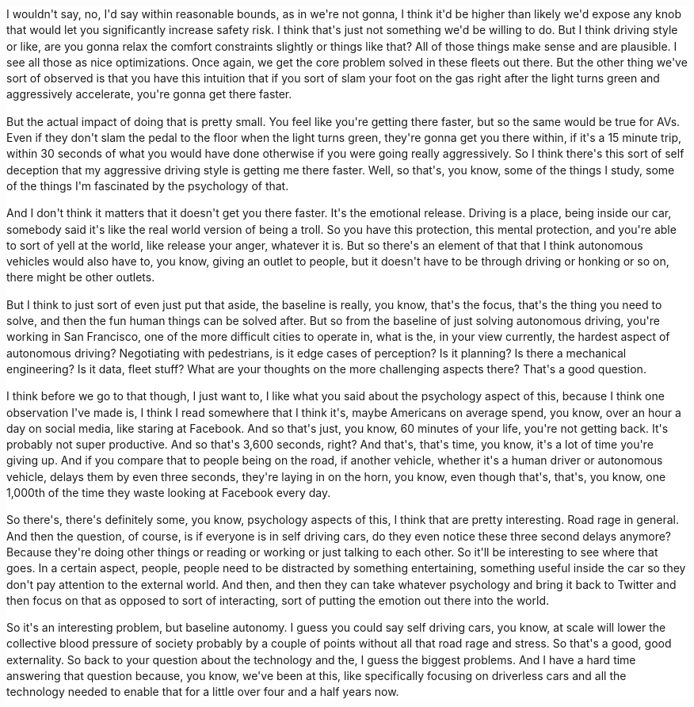 I wouldn't say, no, I'd say within reasonable bounds, as in we're not gonna, I think it'd be higher than likely we'd expose any knob that would let you significantly increase safety risk. I think that's just not something we'd be willing to do. But I think driving style or like, are you gonna relax the comfort constraints slightly or things like that? All of those things make sense and are plausible. I see all those as nice optimizations. Once again, we get the core problem solved in these fleets out there. But the other thing we've sort of observed is that you have this intuition that if you sort of slam your foot on the gas right after the light turns green and aggressively accelerate, you're gonna get there faster.

But the actual impact of doing that is pretty small. You feel like you're getting there faster, but so the same would be true for AVs. Even if they don't slam the pedal to the floor when the light turns green, they're gonna get you there within, if it's a 15 minute trip, within 30 seconds of what you would have done otherwise if you were going really aggressively. So I think there's this sort of self deception that my aggressive driving style is getting me there faster. Well, so that's, you know, some of the things I study, some of the things I'm fascinated by the psychology of that.

And I don't think it matters that it doesn't get you there faster. It's the emotional release. Driving is a place, being inside our car, somebody said it's like the real world version of being a troll. So you have this protection, this mental protection, and you're able to sort of yell at the world, like release your anger, whatever it is. But so there's an element of that that I think autonomous vehicles would also have to, you know, giving an outlet to people, but it doesn't have to be through driving or honking or so on, there might be other outlets.

But I think to just sort of even just put that aside, the baseline is really, you know, that's the focus, that's the thing you need to solve, and then the fun human things can be solved after. But so from the baseline of just solving autonomous driving, you're working in San Francisco, one of the more difficult cities to operate in, what is the, in your view currently, the hardest aspect of autonomous driving? Negotiating with pedestrians, is it edge cases of perception? Is it planning? Is there a mechanical engineering? Is it data, fleet stuff? What are your thoughts on the more challenging aspects there? That's a good question.

I think before we go to that though, I just want to, I like what you said about the psychology aspect of this, because I think one observation I've made is, I think I read somewhere that I think it's, maybe Americans on average spend, you know, over an hour a day on social media, like staring at Facebook. And so that's just, you know, 60 minutes of your life, you're not getting back. It's probably not super productive. And so that's 3,600 seconds, right? And that's, that's time, you know, it's a lot of time you're giving up. And if you compare that to people being on the road, if another vehicle, whether it's a human driver or autonomous vehicle, delays them by even three seconds, they're laying in on the horn, you know, even though that's, that's, you know, one 1,000th of the time they waste looking at Facebook every day.

So there's, there's definitely some, you know, psychology aspects of this, I think that are pretty interesting. Road rage in general. And then the question, of course, is if everyone is in self driving cars, do they even notice these three second delays anymore? Because they're doing other things or reading or working or just talking to each other. So it'll be interesting to see where that goes. In a certain aspect, people, people need to be distracted by something entertaining, something useful inside the car so they don't pay attention to the external world. And then, and then they can take whatever psychology and bring it back to Twitter and then focus on that as opposed to sort of interacting, sort of putting the emotion out there into the world.

So it's an interesting problem, but baseline autonomy. I guess you could say self driving cars, you know, at scale will lower the collective blood pressure of society probably by a couple of points without all that road rage and stress. So that's a good, good externality. So back to your question about the technology and the, I guess the biggest problems. And I have a hard time answering that question because, you know, we've been at this, like specifically focusing on driverless cars and all the technology needed to enable that for a little over four and a half years now.
